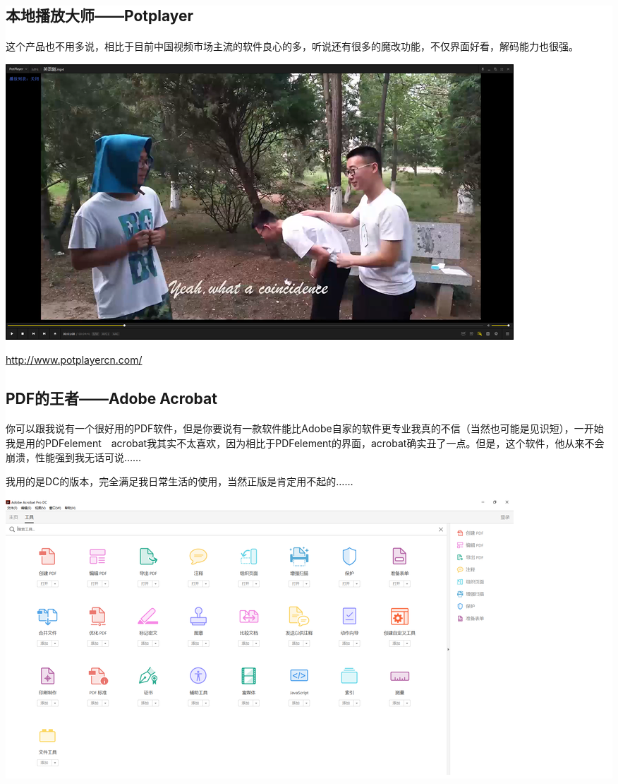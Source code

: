 ## 本地播放大师——Potplayer

这个产品也不用多说，相比于目前中国视频市场主流的软件良心的多，听说还有很多的魔改功能，不仅界面好看，解码能力也很强。

![](../attachment/Blog%20v2-288f880abaf564aca36f6300c6557ac7_b.png)

http://www.potplayercn.com/

## PDF的王者——Adobe Acrobat

你可以跟我说有一个很好用的PDF软件，但是你要说有一款软件能比Adobe自家的软件更专业我真的不信（当然也可能是见识短），一开始我是用的PDFelement　acrobat我其实不太喜欢，因为相比于PDFelement的界面，acrobat确实丑了一点。但是，这个软件，他从来不会崩溃，性能强到我无话可说……

我用的是DC的版本，完全满足我日常生活的使用，当然正版是肯定用不起的……

![](../attachment/Blog%20v2-1ac547db6c19b4de65bc1003028d7b63_b.png)
